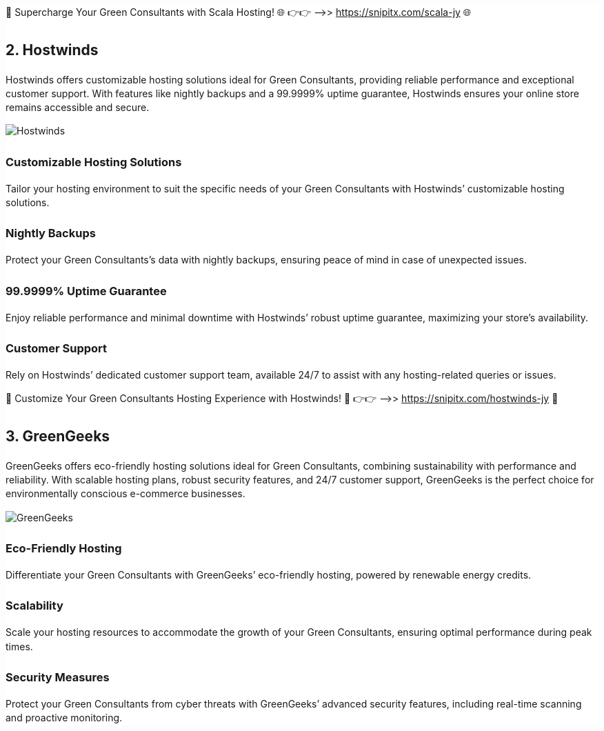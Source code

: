 🚀 Supercharge Your Green Consultants with Scala Hosting! 🌐
👉👉 -->> https://snipitx.com/scala-jy 🌐

## 2. Hostwinds

Hostwinds offers customizable hosting solutions ideal for Green Consultants, providing reliable performance and exceptional customer support. With features like nightly backups and a 99.9999% uptime guarantee, Hostwinds ensures your online store remains accessible and secure.

![Hostwinds](https://i.imgur.com/53aSNXx.jpeg "Hostwinds Hosting")

### Customizable Hosting Solutions
Tailor your hosting environment to suit the specific needs of your Green Consultants with Hostwinds’ customizable hosting solutions.

### Nightly Backups
Protect your Green Consultants’s data with nightly backups, ensuring peace of mind in case of unexpected issues.

### 99.9999% Uptime Guarantee
Enjoy reliable performance and minimal downtime with Hostwinds’ robust uptime guarantee, maximizing your store’s availability.

### Customer Support
Rely on Hostwinds’ dedicated customer support team, available 24/7 to assist with any hosting-related queries or issues.

🌟 Customize Your Green Consultants Hosting Experience with Hostwinds! 🚀
👉👉 -->> https://snipitx.com/hostwinds-jy 🚀


## 3. GreenGeeks

GreenGeeks offers eco-friendly hosting solutions ideal for Green Consultants, combining sustainability with performance and reliability. With scalable hosting plans, robust security features, and 24/7 customer support, GreenGeeks is the perfect choice for environmentally conscious e-commerce businesses.

![GreenGeeks](https://i.imgur.com/eEwuntu.jpg "GreenGeeks Hosting")

### Eco-Friendly Hosting
Differentiate your Green Consultants with GreenGeeks’ eco-friendly hosting, powered by renewable energy credits.

### Scalability
Scale your hosting resources to accommodate the growth of your Green Consultants, ensuring optimal performance during peak times.

### Security Measures
Protect your Green Consultants from cyber threats with GreenGeeks’ advanced security features, including real-time scanning and proactive monitoring.
